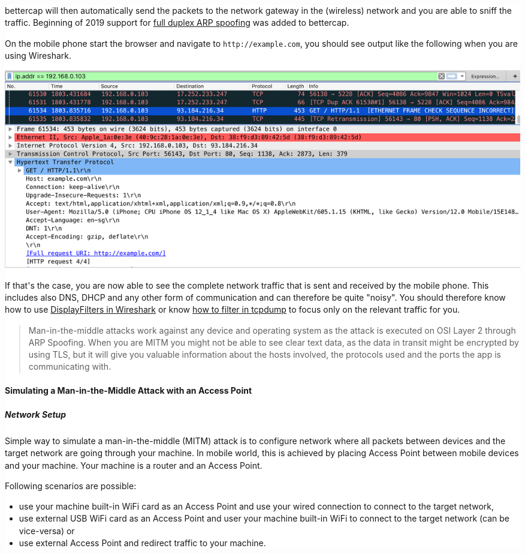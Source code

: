 bettercap will then automatically send the packets to the network gateway in the (wireless) network and you are able to sniff the traffic. Beginning of 2019 support for [full duplex ARP spoofing](https://github.com/bettercap/bettercap/issues/426 "Full Duplex ARP Spoofing") was added to bettercap.

On the mobile phone start the browser and navigate to `http://example.com`, you should see output like the following when you are using Wireshark.

<img src="Images/Chapters/0x04f/bettercap.png" alt="Wireshark">

If that's the case, you are now able to see the complete network traffic that is sent and received by the mobile phone. This includes also DNS, DHCP and any other form of communication and can therefore be quite "noisy". You should therefore know how to use [DisplayFilters in Wireshark](https://wiki.wireshark.org/DisplayFilters "DisplayFilters") or know [how to filter in tcpdump](https://danielmiessler.com/study/tcpdump/#gs.OVQjKbk "A tcpdump Tutorial and Primer with Examples") to focus only on the relevant traffic for you.

> Man-in-the-middle attacks work against any device and operating system as the attack is executed on OSI Layer 2 through ARP Spoofing. When you are MITM you might not be able to see clear text data, as the data in transit might be encrypted by using TLS, but it will give you valuable information about the hosts involved, the protocols used and the ports the app is communicating with.

#### Simulating a Man-in-the-Middle Attack with an Access Point

##### Network Setup

Simple way to simulate a man-in-the-middle (MITM) attack is to configure network where all packets between devices and the target network are going through your machine. In mobile world, this is achieved by placing Access Point between mobile devices and your machine. Your machine is a router and an Access Point.

Following scenarios are possible:
- use your machine built-in WiFi card as an Access Point and use your wired connection to connect to the target network,
- use external USB WiFi card as an Access Point and user your machine built-in WiFi to connect to the target network (can be vice-versa) or
- use external Access Point and redirect traffic to your machine.
